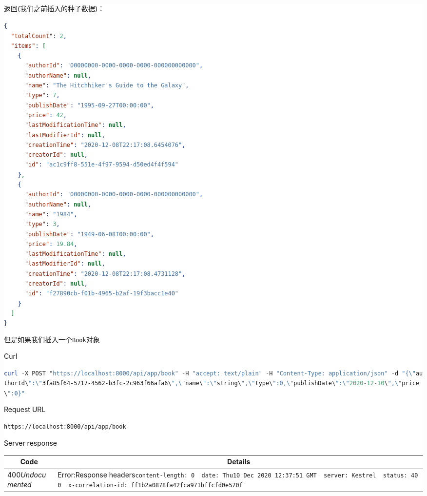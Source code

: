 返回(我们之前插入的种子数据)：

```json
{
  "totalCount": 2,
  "items": [
    {
      "authorId": "00000000-0000-0000-0000-000000000000",
      "authorName": null,
      "name": "The Hitchhiker's Guide to the Galaxy",
      "type": 7,
      "publishDate": "1995-09-27T00:00:00",
      "price": 42,
      "lastModificationTime": null,
      "lastModifierId": null,
      "creationTime": "2020-12-08T22:17:08.6454076",
      "creatorId": null,
      "id": "ac1c9ff8-551e-4f97-9594-d50ed4f4f594"
    },
    {
      "authorId": "00000000-0000-0000-0000-000000000000",
      "authorName": null,
      "name": "1984",
      "type": 3,
      "publishDate": "1949-06-08T00:00:00",
      "price": 19.84,
      "lastModificationTime": null,
      "lastModifierId": null,
      "creationTime": "2020-12-08T22:17:08.4731128",
      "creatorId": null,
      "id": "f27890cb-f01b-4965-b2af-19f3bacc1e40"
    }
  ]
}
```



但是如果我们插入一个`Book`对象

Curl

```powershell
curl -X POST "https://localhost:8000/api/app/book" -H "accept: text/plain" -H "Content-Type: application/json" -d "{\"authorId\":\"3fa85f64-5717-4562-b3fc-2c963f66afa6\",\"name\":\"string\",\"type\":0,\"publishDate\":\"2020-12-10\",\"price\":0}"
```

Request URL

```
https://localhost:8000/api/app/book
```

Server response

| Code              | Details                                                      |
| ----------------- | ------------------------------------------------------------ |
| 400*Undocumented* | Error:Response headers` content-length: 0  date: Thu10 Dec 2020 12:37:51 GMT  server: Kestrel  status: 400  x-correlation-id: ff1b2a0878fa42fca971bffcfd0e570f ` |

